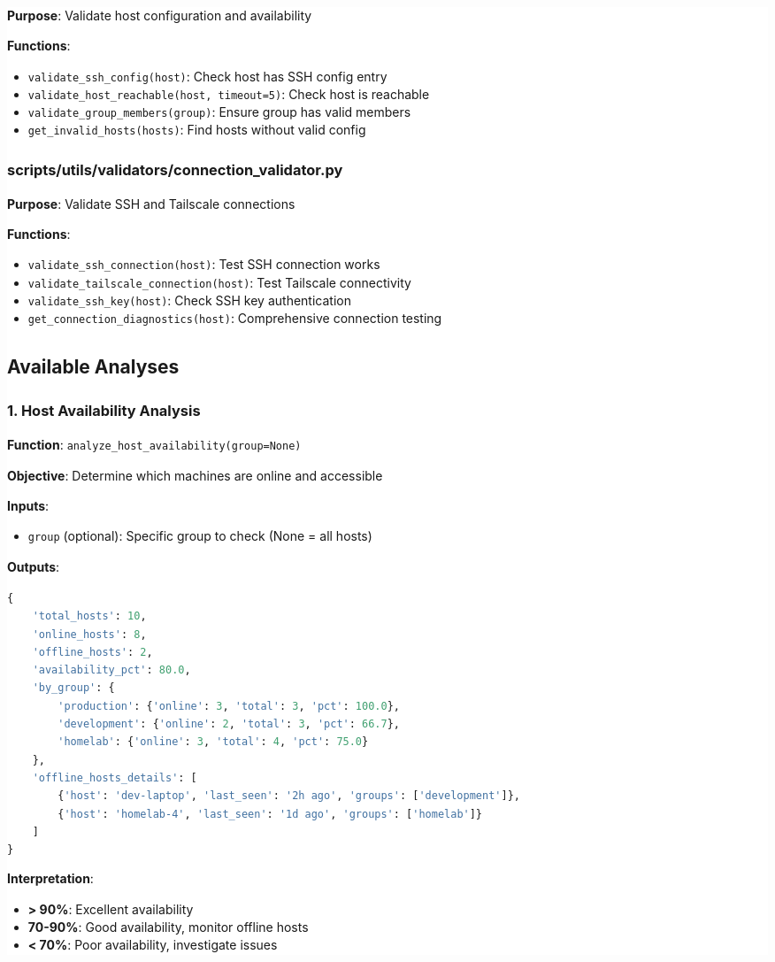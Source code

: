 **Purpose**: Validate host configuration and availability

**Functions**:

- `validate_ssh_config(host)`: Check host has SSH config entry
- `validate_host_reachable(host, timeout=5)`: Check host is reachable
- `validate_group_members(group)`: Ensure group has valid members
- `get_invalid_hosts(hosts)`: Find hosts without valid config

### scripts/utils/validators/connection_validator.py

**Purpose**: Validate SSH and Tailscale connections

**Functions**:

- `validate_ssh_connection(host)`: Test SSH connection works
- `validate_tailscale_connection(host)`: Test Tailscale connectivity
- `validate_ssh_key(host)`: Check SSH key authentication
- `get_connection_diagnostics(host)`: Comprehensive connection testing

## Available Analyses

### 1. Host Availability Analysis

**Function**: `analyze_host_availability(group=None)`

**Objective**: Determine which machines are online and accessible

**Inputs**:
- `group` (optional): Specific group to check (None = all hosts)

**Outputs**:
```python
{
    'total_hosts': 10,
    'online_hosts': 8,
    'offline_hosts': 2,
    'availability_pct': 80.0,
    'by_group': {
        'production': {'online': 3, 'total': 3, 'pct': 100.0},
        'development': {'online': 2, 'total': 3, 'pct': 66.7},
        'homelab': {'online': 3, 'total': 4, 'pct': 75.0}
    },
    'offline_hosts_details': [
        {'host': 'dev-laptop', 'last_seen': '2h ago', 'groups': ['development']},
        {'host': 'homelab-4', 'last_seen': '1d ago', 'groups': ['homelab']}
    ]
}
```

**Interpretation**:
- **> 90%**: Excellent availability
- **70-90%**: Good availability, monitor offline hosts
- **< 70%**: Poor availability, investigate issues
